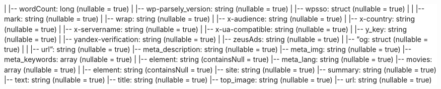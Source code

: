  |    |-- wordCount: long (nullable = true)
 |    |-- wp-parsely_version: string (nullable = true)
 |    |-- wpsso: struct (nullable = true)
 |    |    |-- mark: string (nullable = true)
 |    |-- wrap: string (nullable = true)
 |    |-- x-audience: string (nullable = true)
 |    |-- x-country: string (nullable = true)
 |    |-- x-servername: string (nullable = true)
 |    |-- x-ua-compatible: string (nullable = true)
 |    |-- y_key: string (nullable = true)
 |    |-- yandex-verification: string (nullable = true)
 |    |-- zeusAds: string (nullable = true)
 |    |-- ”og: struct (nullable = true)
 |    |    |-- url”: string (nullable = true)
 |-- meta_description: string (nullable = true)
 |-- meta_img: string (nullable = true)
 |-- meta_keywords: array (nullable = true)
 |    |-- element: string (containsNull = true)
 |-- meta_lang: string (nullable = true)
 |-- movies: array (nullable = true)
 |    |-- element: string (containsNull = true)
 |-- site: string (nullable = true)
 |-- summary: string (nullable = true)
 |-- text: string (nullable = true)
 |-- title: string (nullable = true)
 |-- top_image: string (nullable = true)
 |-- url: string (nullable = true)